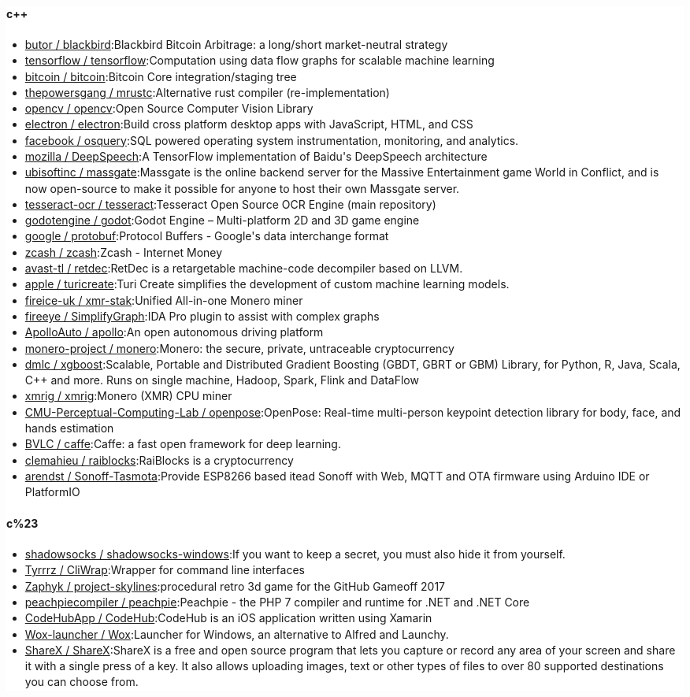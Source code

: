 #### c++
* [butor / blackbird](https://github.com/butor/blackbird):Blackbird Bitcoin Arbitrage: a long/short market-neutral strategy
* [tensorflow / tensorflow](https://github.com/tensorflow/tensorflow):Computation using data flow graphs for scalable machine learning
* [bitcoin / bitcoin](https://github.com/bitcoin/bitcoin):Bitcoin Core integration/staging tree
* [thepowersgang / mrustc](https://github.com/thepowersgang/mrustc):Alternative rust compiler (re-implementation)
* [opencv / opencv](https://github.com/opencv/opencv):Open Source Computer Vision Library
* [electron / electron](https://github.com/electron/electron):Build cross platform desktop apps with JavaScript, HTML, and CSS
* [facebook / osquery](https://github.com/facebook/osquery):SQL powered operating system instrumentation, monitoring, and analytics.
* [mozilla / DeepSpeech](https://github.com/mozilla/DeepSpeech):A TensorFlow implementation of Baidu's DeepSpeech architecture
* [ubisoftinc / massgate](https://github.com/ubisoftinc/massgate):Massgate is the online backend server for the Massive Entertainment game World in Conflict, and is now open-source to make it possible for anyone to host their own Massgate server.
* [tesseract-ocr / tesseract](https://github.com/tesseract-ocr/tesseract):Tesseract Open Source OCR Engine (main repository)
* [godotengine / godot](https://github.com/godotengine/godot):Godot Engine – Multi-platform 2D and 3D game engine
* [google / protobuf](https://github.com/google/protobuf):Protocol Buffers - Google's data interchange format
* [zcash / zcash](https://github.com/zcash/zcash):Zcash - Internet Money
* [avast-tl / retdec](https://github.com/avast-tl/retdec):RetDec is a retargetable machine-code decompiler based on LLVM.
* [apple / turicreate](https://github.com/apple/turicreate):Turi Create simplifies the development of custom machine learning models.
* [fireice-uk / xmr-stak](https://github.com/fireice-uk/xmr-stak):Unified All-in-one Monero miner
* [fireeye / SimplifyGraph](https://github.com/fireeye/SimplifyGraph):IDA Pro plugin to assist with complex graphs
* [ApolloAuto / apollo](https://github.com/ApolloAuto/apollo):An open autonomous driving platform
* [monero-project / monero](https://github.com/monero-project/monero):Monero: the secure, private, untraceable cryptocurrency
* [dmlc / xgboost](https://github.com/dmlc/xgboost):Scalable, Portable and Distributed Gradient Boosting (GBDT, GBRT or GBM) Library, for Python, R, Java, Scala, C++ and more. Runs on single machine, Hadoop, Spark, Flink and DataFlow
* [xmrig / xmrig](https://github.com/xmrig/xmrig):Monero (XMR) CPU miner
* [CMU-Perceptual-Computing-Lab / openpose](https://github.com/CMU-Perceptual-Computing-Lab/openpose):OpenPose: Real-time multi-person keypoint detection library for body, face, and hands estimation
* [BVLC / caffe](https://github.com/BVLC/caffe):Caffe: a fast open framework for deep learning.
* [clemahieu / raiblocks](https://github.com/clemahieu/raiblocks):RaiBlocks is a cryptocurrency
* [arendst / Sonoff-Tasmota](https://github.com/arendst/Sonoff-Tasmota):Provide ESP8266 based itead Sonoff with Web, MQTT and OTA firmware using Arduino IDE or PlatformIO

#### c%23
* [shadowsocks / shadowsocks-windows](https://github.com/shadowsocks/shadowsocks-windows):If you want to keep a secret, you must also hide it from yourself.
* [Tyrrrz / CliWrap](https://github.com/Tyrrrz/CliWrap):Wrapper for command line interfaces
* [Zaphyk / project-skylines](https://github.com/Zaphyk/project-skylines):procedural retro 3d game for the GitHub Gameoff 2017
* [peachpiecompiler / peachpie](https://github.com/peachpiecompiler/peachpie):Peachpie - the PHP 7 compiler and runtime for .NET and .NET Core
* [CodeHubApp / CodeHub](https://github.com/CodeHubApp/CodeHub):CodeHub is an iOS application written using Xamarin
* [Wox-launcher / Wox](https://github.com/Wox-launcher/Wox):Launcher for Windows, an alternative to Alfred and Launchy.
* [ShareX / ShareX](https://github.com/ShareX/ShareX):ShareX is a free and open source program that lets you capture or record any area of your screen and share it with a single press of a key. It also allows uploading images, text or other types of files to over 80 supported destinations you can choose from.